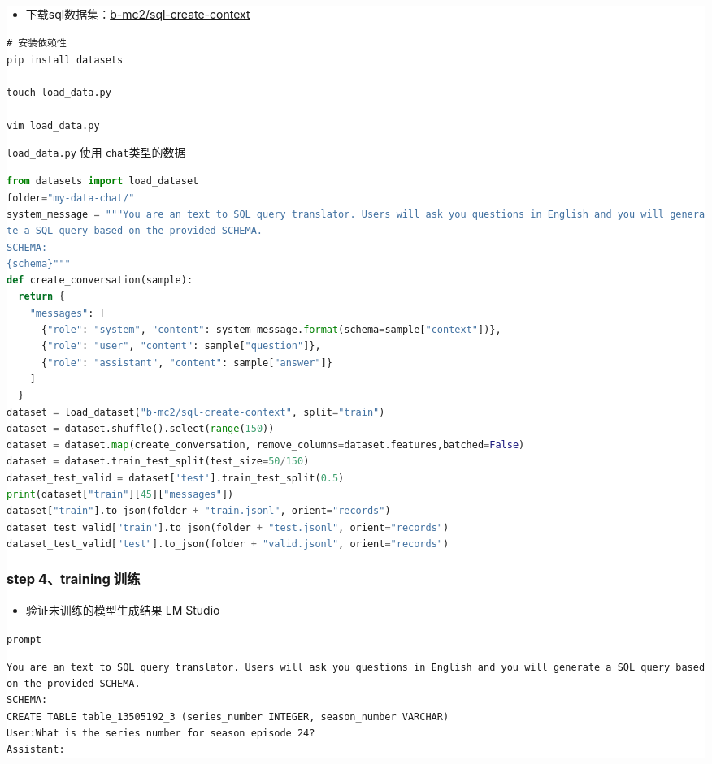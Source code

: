 
- 下载sql数据集：[b-mc2/sql-create-context](https://huggingface.co/datasets/b-mc2/sql-create-context)

```
# 安装依赖性
pip install datasets

touch load_data.py

vim load_data.py
```



`load_data.py` 使用 `chat`类型的数据

```py
from datasets import load_dataset
folder="my-data-chat/" 
system_message = """You are an text to SQL query translator. Users will ask you questions in English and you will generate a SQL query based on the provided SCHEMA.
SCHEMA:
{schema}"""
def create_conversation(sample):
  return {
    "messages": [
      {"role": "system", "content": system_message.format(schema=sample["context"])},
      {"role": "user", "content": sample["question"]},
      {"role": "assistant", "content": sample["answer"]}
    ]
  }
dataset = load_dataset("b-mc2/sql-create-context", split="train")
dataset = dataset.shuffle().select(range(150))
dataset = dataset.map(create_conversation, remove_columns=dataset.features,batched=False)
dataset = dataset.train_test_split(test_size=50/150)
dataset_test_valid = dataset['test'].train_test_split(0.5)
print(dataset["train"][45]["messages"])
dataset["train"].to_json(folder + "train.jsonl", orient="records")
dataset_test_valid["train"].to_json(folder + "test.jsonl", orient="records")
dataset_test_valid["test"].to_json(folder + "valid.jsonl", orient="records")
```



### step 4、training 训练

- 验证未训练的模型生成结果 LM Studio

`prompt`

```
You are an text to SQL query translator. Users will ask you questions in English and you will generate a SQL query based on the provided SCHEMA.
SCHEMA:
CREATE TABLE table_13505192_3 (series_number INTEGER, season_number VARCHAR)
User:What is the series number for season episode 24?
Assistant:
```
